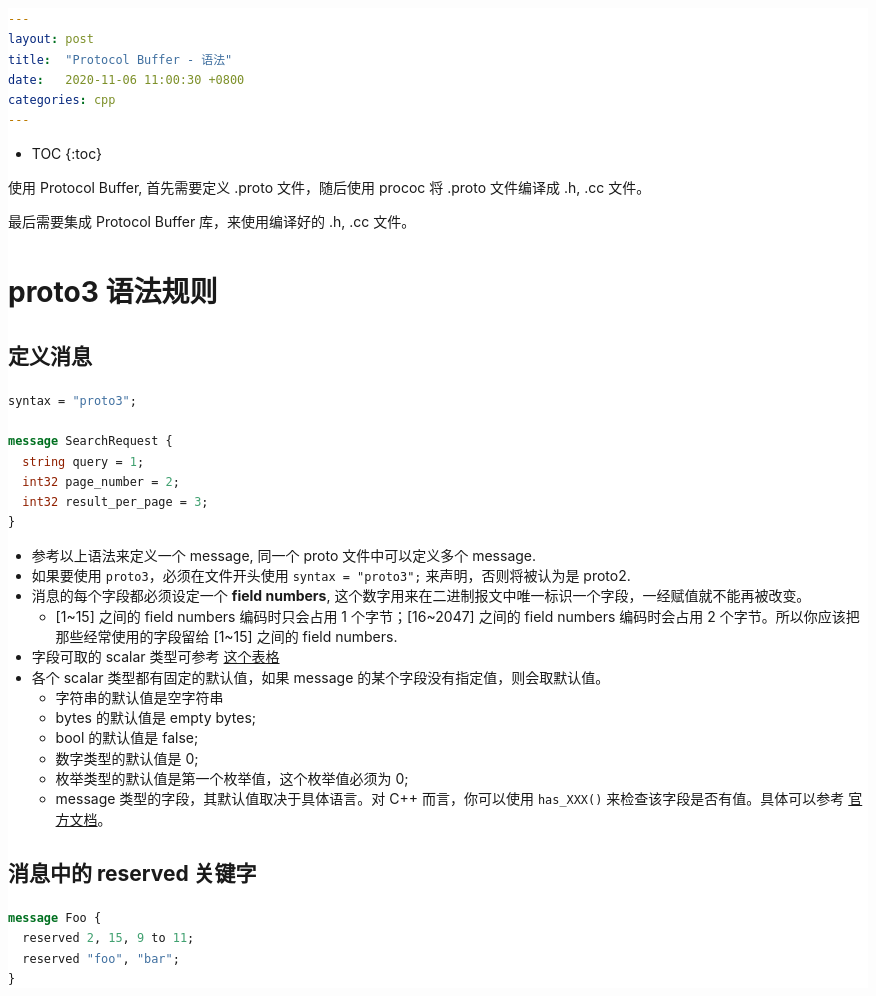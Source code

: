 ```yaml
---
layout: post
title:  "Protocol Buffer - 语法" 
date:   2020-11-06 11:00:30 +0800
categories: cpp
---
```


* TOC
{:toc}

使用 Protocol Buffer, 首先需要定义 .proto 文件，随后使用 prococ 将 .proto 文件编译成 .h, .cc 文件。

最后需要集成 Protocol Buffer 库，来使用编译好的 .h, .cc 文件。

# proto3 语法规则

## 定义消息

```protobuf
syntax = "proto3";

message SearchRequest {
  string query = 1;
  int32 page_number = 2;
  int32 result_per_page = 3;
}
```

- 参考以上语法来定义一个 message, 同一个 proto 文件中可以定义多个 message.
- 如果要使用 `proto3`，必须在文件开头使用 `syntax = "proto3";` 来声明，否则将被认为是 proto2.
- 消息的每个字段都必须设定一个 **field numbers**, 这个数字用来在二进制报文中唯一标识一个字段，一经赋值就不能再被改变。
  - [1~15] 之间的 field numbers 编码时只会占用 1 个字节；[16~2047] 之间的 field numbers 编码时会占用 2 个字节。所以你应该把那些经常使用的字段留给 [1~15] 之间的 field numbers.
- 字段可取的 scalar 类型可参考 [这个表格](https://developers.google.com/protocol-buffers/docs/proto3#scalar)
- 各个 scalar 类型都有固定的默认值，如果 message 的某个字段没有指定值，则会取默认值。
  - 字符串的默认值是空字符串
  - bytes 的默认值是 empty bytes;
  - bool 的默认值是 false;
  - 数字类型的默认值是 0;
  - 枚举类型的默认值是第一个枚举值，这个枚举值必须为 0;
  - message 类型的字段，其默认值取决于具体语言。对 C++ 而言，你可以使用 `has_XXX()` 来检查该字段是否有值。具体可以参考 [官方文档](https://developers.google.com/protocol-buffers/docs/reference/cpp-generated#embeddedmessage)。


## 消息中的 reserved 关键字

```protobuf
message Foo {
  reserved 2, 15, 9 to 11;
  reserved "foo", "bar";
}
```

